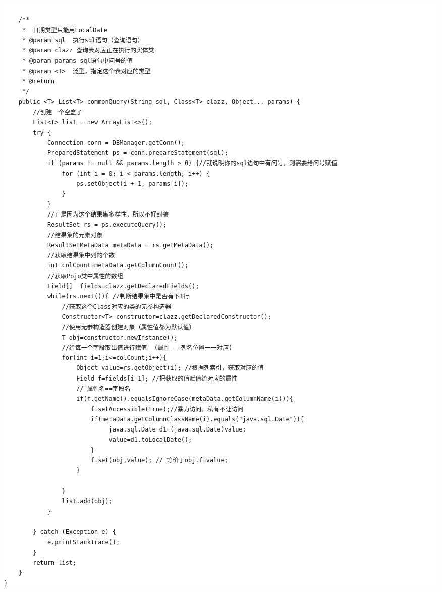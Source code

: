 ```

    /**
     *  日期类型只能用LocalDate
     * @param sql  执行sql语句（查询语句）
     * @param clazz 查询表对应正在执行的实体类
     * @param params sql语句中问号的值
     * @param <T>  泛型，指定这个表对应的类型
     * @return
     */
    public <T> List<T> commonQuery(String sql, Class<T> clazz, Object... params) {
        //创建一个空盒子
        List<T> list = new ArrayList<>();
        try {
            Connection conn = DBManager.getConn();
            PreparedStatement ps = conn.prepareStatement(sql);
            if (params != null && params.length > 0) {//就说明你的sql语句中有问号，则需要给问号赋值
                for (int i = 0; i < params.length; i++) {
                    ps.setObject(i + 1, params[i]);
                }
            }
            //正是因为这个结果集多样性，所以不好封装
            ResultSet rs = ps.executeQuery();
            //结果集的元素对象
            ResultSetMetaData metaData = rs.getMetaData();
            //获取结果集中列的个数
            int colCount=metaData.getColumnCount();
            //获取Pojo类中属性的数组
            Field[]  fields=clazz.getDeclaredFields();
            while(rs.next()){ //判断结果集中是否有下1行
                //获取这个Class对应的类的无参构造器
                Constructor<T> constructor=clazz.getDeclaredConstructor();
                //使用无参构造器创建对象（属性值都为默认值）
                T obj=constructor.newInstance();
                //给每一个字段取出值进行赋值  (属性---列名位置一一对应)
                for(int i=1;i<=colCount;i++){
                    Object value=rs.getObject(i); //根据列索引，获取对应的值
                    Field f=fields[i-1]; //把获取的值赋值给对应的属性
                    // 属性名==字段名
                    if(f.getName().equalsIgnoreCase(metaData.getColumnName(i))){
                        f.setAccessible(true);//暴力访问，私有不让访问
                        if(metaData.getColumnClassName(i).equals("java.sql.Date")){
                             java.sql.Date d1=(java.sql.Date)value;
                             value=d1.toLocalDate();
                        }
                        f.set(obj,value); // 等价于obj.f=value;
                    }

                }
                list.add(obj);
            }

        } catch (Exception e) {
            e.printStackTrace();
        }
        return list;
    }
}
```
